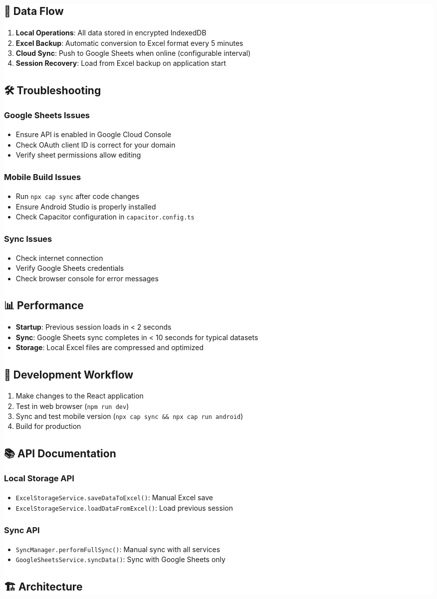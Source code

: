 ## 🔄 Data Flow

1. **Local Operations**: All data stored in encrypted IndexedDB
2. **Excel Backup**: Automatic conversion to Excel format every 5 minutes
3. **Cloud Sync**: Push to Google Sheets when online (configurable interval)
4. **Session Recovery**: Load from Excel backup on application start

## 🛠️ Troubleshooting

### Google Sheets Issues
- Ensure API is enabled in Google Cloud Console
- Check OAuth client ID is correct for your domain
- Verify sheet permissions allow editing

### Mobile Build Issues
- Run `npx cap sync` after code changes
- Ensure Android Studio is properly installed
- Check Capacitor configuration in `capacitor.config.ts`

### Sync Issues
- Check internet connection
- Verify Google Sheets credentials
- Check browser console for error messages

## 📊 Performance

- **Startup**: Previous session loads in < 2 seconds
- **Sync**: Google Sheets sync completes in < 10 seconds for typical datasets
- **Storage**: Local Excel files are compressed and optimized

## 🔄 Development Workflow

1. Make changes to the React application
2. Test in web browser (`npm run dev`)
3. Sync and test mobile version (`npx cap sync && npx cap run android`)
4. Build for production

## 📚 API Documentation

### Local Storage API
- `ExcelStorageService.saveDataToExcel()`: Manual Excel save
- `ExcelStorageService.loadDataFromExcel()`: Load previous session

### Sync API
- `SyncManager.performFullSync()`: Manual sync with all services
- `GoogleSheetsService.syncData()`: Sync with Google Sheets only

## 🏗️ Architecture

